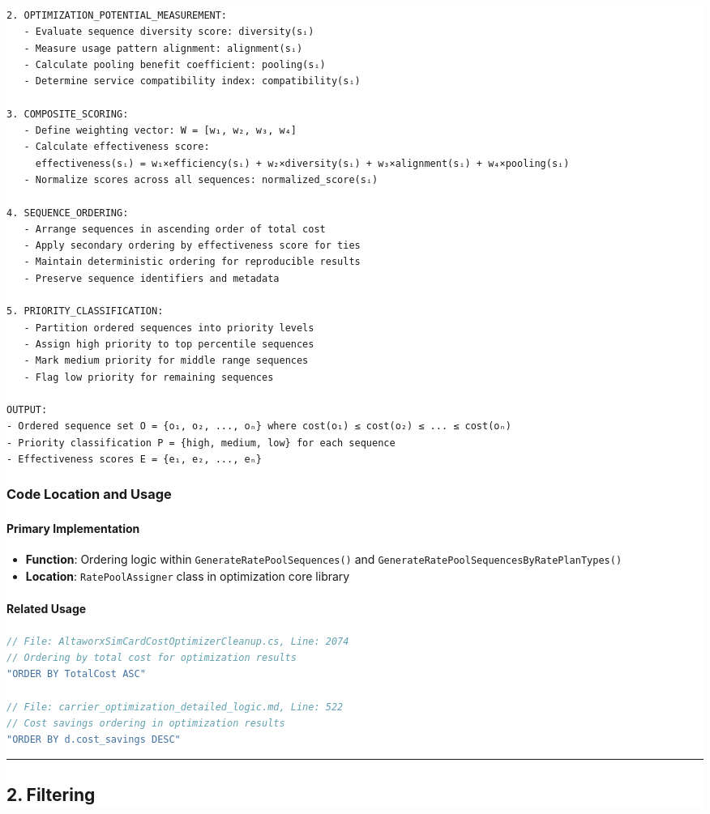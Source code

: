 ```
2. OPTIMIZATION_POTENTIAL_MEASUREMENT:
   - Evaluate sequence diversity score: diversity(sᵢ)
   - Measure usage pattern alignment: alignment(sᵢ)
   - Calculate pooling benefit coefficient: pooling(sᵢ)
   - Determine service compatibility index: compatibility(sᵢ)

3. COMPOSITE_SCORING:
   - Define weighting vector: W = [w₁, w₂, w₃, w₄]
   - Calculate effectiveness score: 
     effectiveness(sᵢ) = w₁×efficiency(sᵢ) + w₂×diversity(sᵢ) + w₃×alignment(sᵢ) + w₄×pooling(sᵢ)
   - Normalize scores across all sequences: normalized_score(sᵢ)

4. SEQUENCE_ORDERING:
   - Arrange sequences in ascending order of total cost
   - Apply secondary ordering by effectiveness score for ties
   - Maintain deterministic ordering for reproducible results
   - Preserve sequence identifiers and metadata

5. PRIORITY_CLASSIFICATION:
   - Partition ordered sequences into priority levels
   - Assign high priority to top percentile sequences
   - Mark medium priority for middle range sequences
   - Flag low priority for remaining sequences

OUTPUT: 
- Ordered sequence set O = {o₁, o₂, ..., oₙ} where cost(o₁) ≤ cost(o₂) ≤ ... ≤ cost(oₙ)
- Priority classification P = {high, medium, low} for each sequence
- Effectiveness scores E = {e₁, e₂, ..., eₙ}
```

### Code Location and Usage

#### Primary Implementation
- **Function**: Ordering logic within `GenerateRatePoolSequences()` and `GenerateRatePoolSequencesByRatePlanTypes()`
- **Location**: `RatePoolAssigner` class in optimization core library

#### Related Usage
```csharp
// File: AltaworxSimCardCostOptimizerCleanup.cs, Line: 2074
// Ordering by total cost for optimization results
"ORDER BY TotalCost ASC"

// File: carrier_optimization_detailed_logic.md, Line: 522
// Cost savings ordering in optimization results
"ORDER BY d.cost_savings DESC"
```

---

## 2. Filtering
